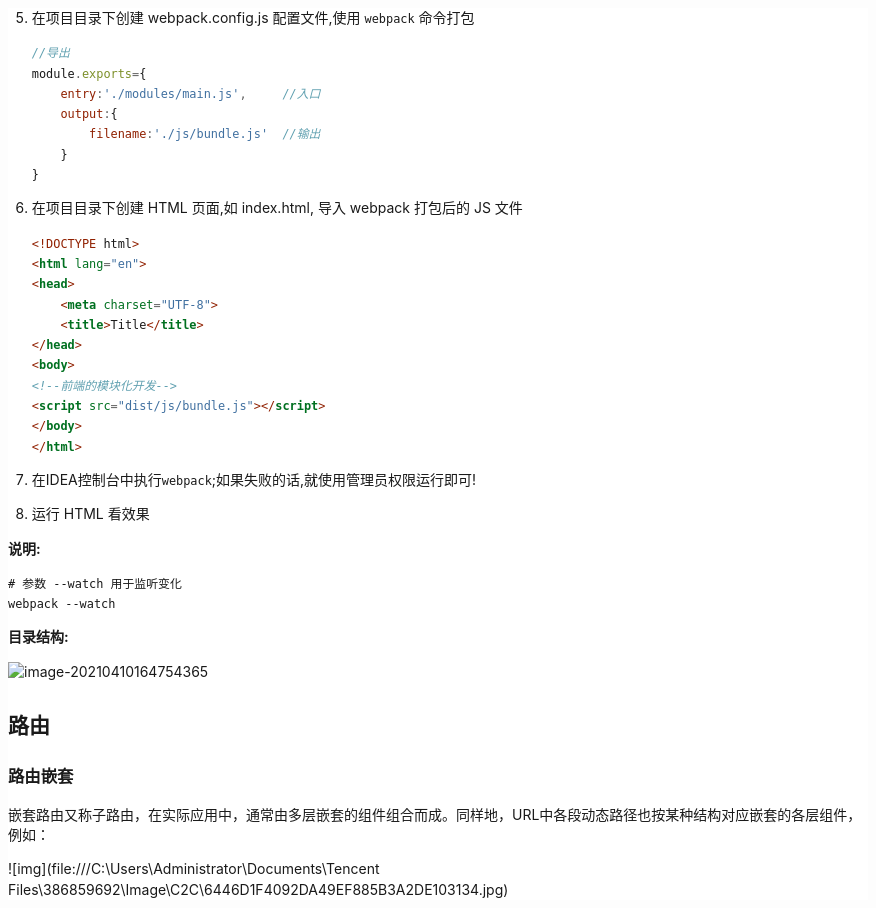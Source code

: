 5. 在项目目录下创建 webpack.config.js 配置文件,使用 `webpack` 命令打包

   ```js
   //导出
   module.exports={
       entry:'./modules/main.js',     //入口
       output:{
           filename:'./js/bundle.js'  //输出
       }
   }
   ```

6. 在项目目录下创建 HTML 页面,如 index.html, 导入 webpack 打包后的 JS 文件

   ```html
   <!DOCTYPE html>
   <html lang="en">
   <head>
       <meta charset="UTF-8">
       <title>Title</title>
   </head>
   <body>
   <!--前端的模块化开发-->
   <script src="dist/js/bundle.js"></script>
   </body>
   </html>
   ```

7. 在IDEA控制台中执行`webpack`;如果失败的话,就使用管理员权限运行即可!

8. 运行 HTML 看效果



**说明:**

```
# 参数 --watch 用于监听变化
webpack --watch
```





**目录结构:**

![image-20210410164754365](C:\Users\Administrator\AppData\Roaming\Typora\typora-user-images\image-20210410164754365.png)



## 路由

### 路由嵌套

嵌套路由又称子路由，在实际应用中，通常由多层嵌套的组件组合而成。同样地，URL中各段动态路径也按某种结构对应嵌套的各层组件，例如：

![img](file:///C:\Users\Administrator\Documents\Tencent Files\386859692\Image\C2C\6446D1F4092DA49EF885B3A2DE103134.jpg)
